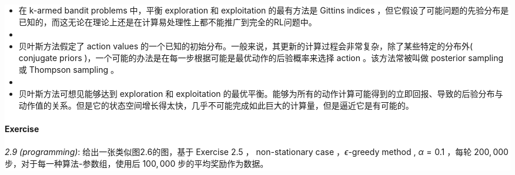 * 在  k-armed bandit problems  中，平衡  exploration  和  exploitation  的最有方法是  Gittins indices  ，但它假设了可能问题的先验分布是已知的，而这无论在理论上还是在计算易处理性上都不能推广到完全的RL问题中。
*
* 贝叶斯方法假定了  action values  的一个已知的初始分布。一般来说，其更新的计算过程会非常复杂，除了某些特定的分布外( conjugate priors )，一个可能的办法是在每一步根据可能是最优动作的后验概率来选择  action  。该方法常被叫做  posterior sampling  或  Thompson sampling  。
*
* 贝叶斯方法可想见能够达到  exploration  和  exploitation  的最优平衡。能够为所有的动作计算可能得到的立即回报、导致的后验分布与动作值的关系。但是它的状态空间增长得太快，几乎不可能完成如此巨大的计算量，但是逼近它是有可能的。

#### Exercise ####
*2.9 (programming)*: 给出一张类似图2.6的图，基于  Exercise 2.5  ，   non-stationary case  ，$\epsilon$-greedy
 method , $\alpha=0.1$ ，每轮 $200,000$ 步，对于每一种算法-参数组，使用后 $100,000$ 步的平均奖励作为数据。
